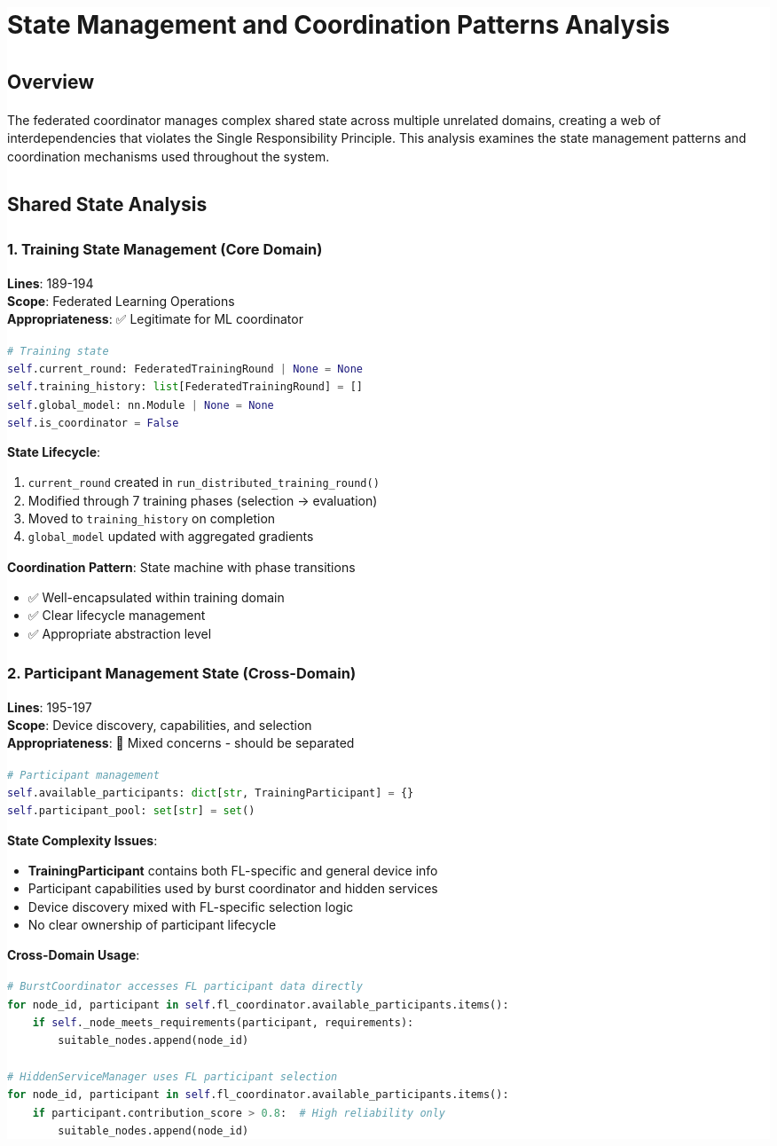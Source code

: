 # State Management and Coordination Patterns Analysis

## Overview
The federated coordinator manages complex shared state across multiple unrelated domains, creating a web of interdependencies that violates the Single Responsibility Principle. This analysis examines the state management patterns and coordination mechanisms used throughout the system.

## Shared State Analysis

### 1. **Training State Management** (Core Domain)
**Lines**: 189-194  
**Scope**: Federated Learning Operations  
**Appropriateness**: ✅ Legitimate for ML coordinator

```python
# Training state
self.current_round: FederatedTrainingRound | None = None
self.training_history: list[FederatedTrainingRound] = []
self.global_model: nn.Module | None = None
self.is_coordinator = False
```

**State Lifecycle**:
1. `current_round` created in `run_distributed_training_round()`
2. Modified through 7 training phases (selection → evaluation)
3. Moved to `training_history` on completion
4. `global_model` updated with aggregated gradients

**Coordination Pattern**: State machine with phase transitions
- ✅ Well-encapsulated within training domain
- ✅ Clear lifecycle management
- ✅ Appropriate abstraction level

### 2. **Participant Management State** (Cross-Domain)
**Lines**: 195-197  
**Scope**: Device discovery, capabilities, and selection  
**Appropriateness**: 🚨 Mixed concerns - should be separated

```python
# Participant management
self.available_participants: dict[str, TrainingParticipant] = {}
self.participant_pool: set[str] = set()
```

**State Complexity Issues**:
- **TrainingParticipant** contains both FL-specific and general device info
- Participant capabilities used by burst coordinator and hidden services
- Device discovery mixed with FL-specific selection logic
- No clear ownership of participant lifecycle

**Cross-Domain Usage**:
```python
# BurstCoordinator accesses FL participant data directly
for node_id, participant in self.fl_coordinator.available_participants.items():
    if self._node_meets_requirements(participant, requirements):
        suitable_nodes.append(node_id)

# HiddenServiceManager uses FL participant selection
for node_id, participant in self.fl_coordinator.available_participants.items():
    if participant.contribution_score > 0.8:  # High reliability only
        suitable_nodes.append(node_id)
```
